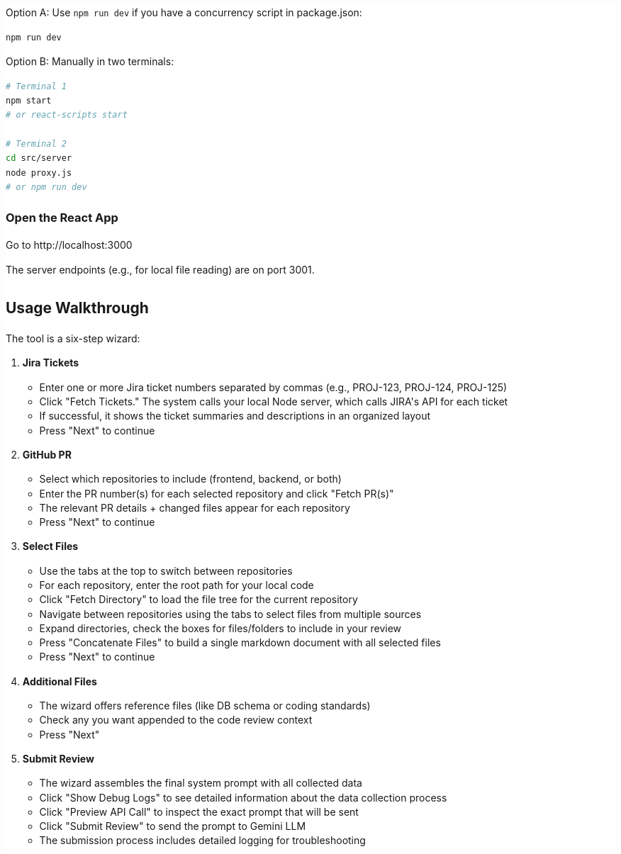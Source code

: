 Option A: Use `npm run dev` if you have a concurrency script in package.json:
```bash
npm run dev
```

Option B: Manually in two terminals:
```bash
# Terminal 1
npm start
# or react-scripts start

# Terminal 2
cd src/server
node proxy.js
# or npm run dev
```

### Open the React App
Go to http://localhost:3000

The server endpoints (e.g., for local file reading) are on port 3001.

## Usage Walkthrough
The tool is a six-step wizard:

1. **Jira Tickets**
   - Enter one or more Jira ticket numbers separated by commas (e.g., PROJ-123, PROJ-124, PROJ-125)
   - Click "Fetch Tickets." The system calls your local Node server, which calls JIRA's API for each ticket
   - If successful, it shows the ticket summaries and descriptions in an organized layout
   - Press "Next" to continue

2. **GitHub PR**
   - Select which repositories to include (frontend, backend, or both)
   - Enter the PR number(s) for each selected repository and click "Fetch PR(s)"
   - The relevant PR details + changed files appear for each repository
   - Press "Next" to continue

3. **Select Files**
   - Use the tabs at the top to switch between repositories
   - For each repository, enter the root path for your local code
   - Click "Fetch Directory" to load the file tree for the current repository
   - Navigate between repositories using the tabs to select files from multiple sources
   - Expand directories, check the boxes for files/folders to include in your review
   - Press "Concatenate Files" to build a single markdown document with all selected files
   - Press "Next" to continue

4. **Additional Files**
   - The wizard offers reference files (like DB schema or coding standards)
   - Check any you want appended to the code review context
   - Press "Next"

5. **Submit Review**
   - The wizard assembles the final system prompt with all collected data
   - Click "Show Debug Logs" to see detailed information about the data collection process
   - Click "Preview API Call" to inspect the exact prompt that will be sent
   - Click "Submit Review" to send the prompt to Gemini LLM
   - The submission process includes detailed logging for troubleshooting
